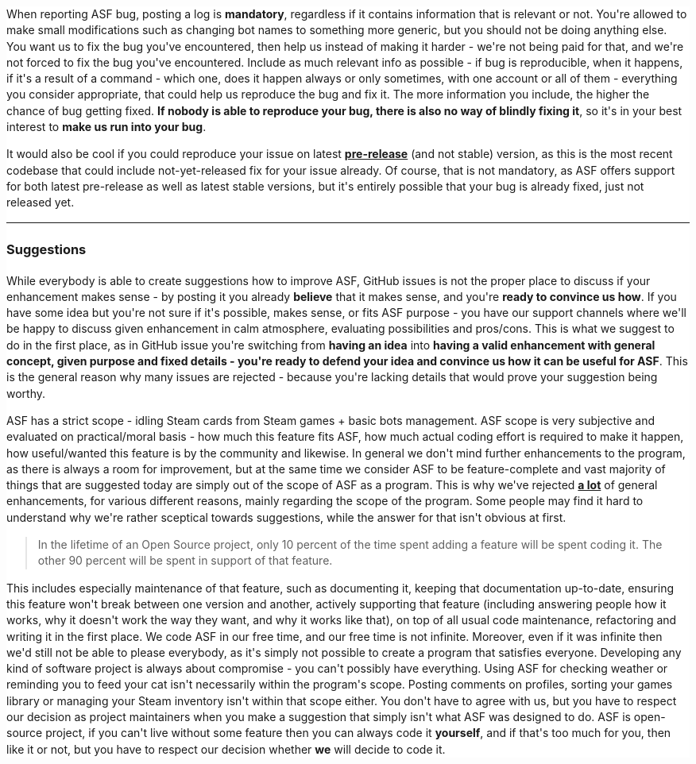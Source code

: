 When reporting ASF bug, posting a log is **mandatory**, regardless if it contains information that is relevant or not. You're allowed to make small modifications such as changing bot names to something more generic, but you should not be doing anything else. You want us to fix the bug you've encountered, then help us instead of making it harder - we're not being paid for that, and we're not forced to fix the bug you've encountered. Include as much relevant info as possible - if bug is reproducible, when it happens, if it's a result of a command - which one, does it happen always or only sometimes, with one account or all of them - everything you consider appropriate, that could help us reproduce the bug and fix it. The more information you include, the higher the chance of bug getting fixed. **If nobody is able to reproduce your bug, there is also no way of blindly fixing it**, so it's in your best interest to **make us run into your bug**.

It would also be cool if you could reproduce your issue on latest **[pre-release](https://github.com/JustArchiNET/ArchiSteamFarm/wiki/Release-cycle)** (and not stable) version, as this is the most recent codebase that could include not-yet-released fix for your issue already. Of course, that is not mandatory, as ASF offers support for both latest pre-release as well as latest stable versions, but it's entirely possible that your bug is already fixed, just not released yet.

---

### Suggestions

While everybody is able to create suggestions how to improve ASF, GitHub issues is not the proper place to discuss if your enhancement makes sense - by posting it you already **believe** that it makes sense, and you're **ready to convince us how**. If you have some idea but you're not sure if it's possible, makes sense, or fits ASF purpose - you have our support channels where we'll be happy to discuss given enhancement in calm atmosphere, evaluating possibilities and pros/cons. This is what we suggest to do in the first place, as in GitHub issue you're switching from **having an idea** into **having a valid enhancement with general concept, given purpose and fixed details - you're ready to defend your idea and convince us how it can be useful for ASF**. This is the general reason why many issues are rejected - because you're lacking details that would prove your suggestion being worthy.

ASF has a strict scope - idling Steam cards from Steam games + basic bots management. ASF scope is very subjective and evaluated on practical/moral basis - how much this feature fits ASF, how much actual coding effort is required to make it happen, how useful/wanted this feature is by the community and likewise. In general we don't mind further enhancements to the program, as there is always a room for improvement, but at the same time we consider ASF to be feature-complete and vast majority of things that are suggested today are simply out of the scope of ASF as a program. This is why we've rejected **[a lot](https://github.com/JustArchiNET/ArchiSteamFarm/issues?q=label%3A"✨+Enhancement"+label%3A"👎+Not+going+to+happen")** of general enhancements, for various different reasons, mainly regarding the scope of the program. Some people may find it hard to understand why we're rather sceptical towards suggestions, while the answer for that isn't obvious at first.

> In the lifetime of an Open Source project, only 10 percent of the time spent adding a feature will be spent coding it. The other 90 percent will be spent in support of that feature.

This includes especially maintenance of that feature, such as documenting it, keeping that documentation up-to-date, ensuring this feature won't break between one version and another, actively supporting that feature (including answering people how it works, why it doesn't work the way they want, and why it works like that), on top of all usual code maintenance, refactoring and writing it in the first place. We code ASF in our free time, and our free time is not infinite. Moreover, even if it was infinite then we'd still not be able to please everybody, as it's simply not possible to create a program that satisfies everyone. Developing any kind of software project is always about compromise - you can't possibly have everything. Using ASF for checking weather or reminding you to feed your cat isn't necessarily within the program's scope. Posting comments on profiles, sorting your games library or managing your Steam inventory isn't within that scope either. You don't have to agree with us, but you have to respect our decision as project maintainers when you make a suggestion that simply isn't what ASF was designed to do. ASF is open-source project, if you can't live without some feature then you can always code it **yourself**, and if that's too much for you, then like it or not, but you have to respect our decision whether **we** will decide to code it.
